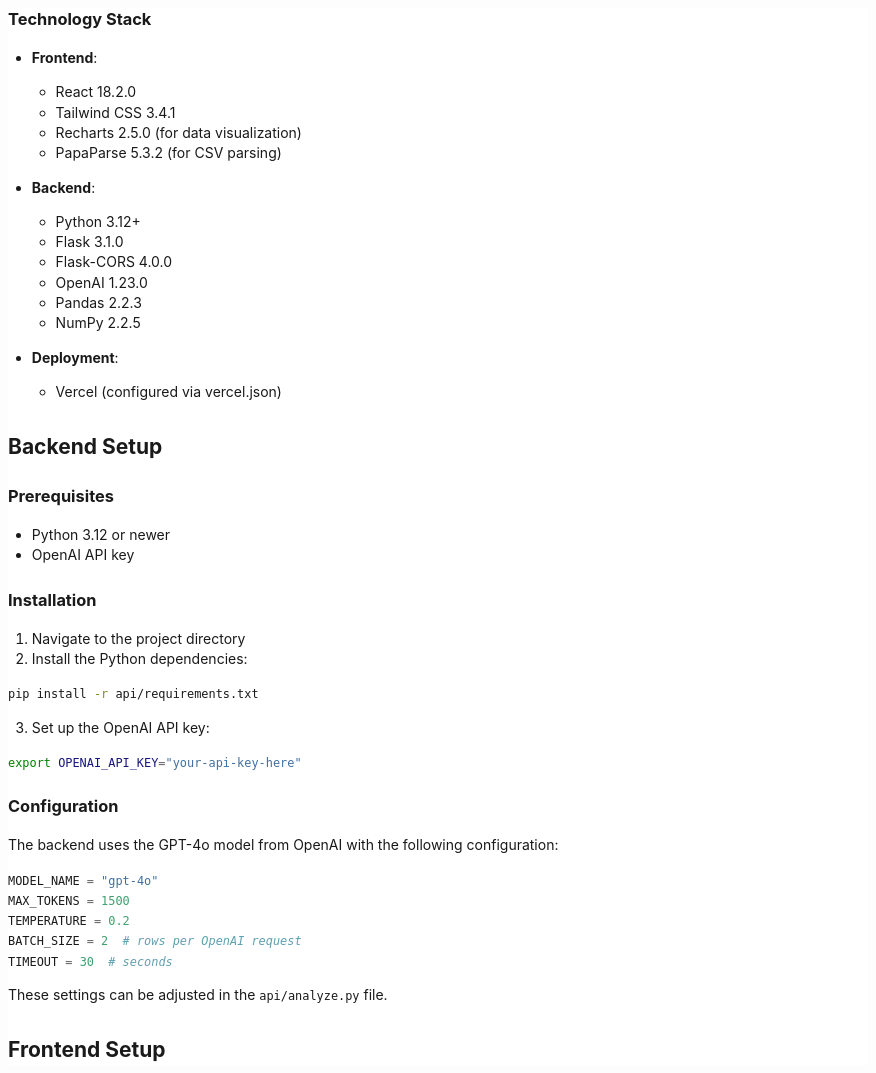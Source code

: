 ### Technology Stack

- **Frontend**:
  - React 18.2.0
  - Tailwind CSS 3.4.1
  - Recharts 2.5.0 (for data visualization)
  - PapaParse 5.3.2 (for CSV parsing)

- **Backend**:
  - Python 3.12+
  - Flask 3.1.0
  - Flask-CORS 4.0.0
  - OpenAI 1.23.0
  - Pandas 2.2.3
  - NumPy 2.2.5

- **Deployment**:
  - Vercel (configured via vercel.json)

## Backend Setup

### Prerequisites

- Python 3.12 or newer
- OpenAI API key

### Installation

1. Navigate to the project directory
2. Install the Python dependencies:

```bash
pip install -r api/requirements.txt
```

3. Set up the OpenAI API key:

```bash
export OPENAI_API_KEY="your-api-key-here"
```

### Configuration

The backend uses the GPT-4o model from OpenAI with the following configuration:

```python
MODEL_NAME = "gpt-4o"
MAX_TOKENS = 1500
TEMPERATURE = 0.2
BATCH_SIZE = 2  # rows per OpenAI request
TIMEOUT = 30  # seconds
```

These settings can be adjusted in the `api/analyze.py` file.

## Frontend Setup
